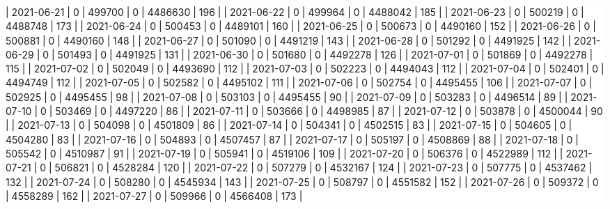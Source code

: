 | 2021-06-21 | 0 | 499700 | 0 | 4486630 | 196 |
| 2021-06-22 | 0 | 499964 | 0 | 4488042 | 185 |
| 2021-06-23 | 0 | 500219 | 0 | 4488748 | 173 |
| 2021-06-24 | 0 | 500453 | 0 | 4489101 | 160 |
| 2021-06-25 | 0 | 500673 | 0 | 4490160 | 152 |
| 2021-06-26 | 0 | 500881 | 0 | 4490160 | 148 |
| 2021-06-27 | 0 | 501090 | 0 | 4491219 | 143 |
| 2021-06-28 | 0 | 501292 | 0 | 4491925 | 142 |
| 2021-06-29 | 0 | 501493 | 0 | 4491925 | 131 |
| 2021-06-30 | 0 | 501680 | 0 | 4492278 | 126 |
| 2021-07-01 | 0 | 501869 | 0 | 4492278 | 115 |
| 2021-07-02 | 0 | 502049 | 0 | 4493690 | 112 |
| 2021-07-03 | 0 | 502223 | 0 | 4494043 | 112 |
| 2021-07-04 | 0 | 502401 | 0 | 4494749 | 112 |
| 2021-07-05 | 0 | 502582 | 0 | 4495102 | 111 |
| 2021-07-06 | 0 | 502754 | 0 | 4495455 | 106 |
| 2021-07-07 | 0 | 502925 | 0 | 4495455 | 98 |
| 2021-07-08 | 0 | 503103 | 0 | 4495455 | 90 |
| 2021-07-09 | 0 | 503283 | 0 | 4496514 | 89 |
| 2021-07-10 | 0 | 503469 | 0 | 4497220 | 86 |
| 2021-07-11 | 0 | 503666 | 0 | 4498985 | 87 |
| 2021-07-12 | 0 | 503878 | 0 | 4500044 | 90 |
| 2021-07-13 | 0 | 504098 | 0 | 4501809 | 86 |
| 2021-07-14 | 0 | 504341 | 0 | 4502515 | 83 |
| 2021-07-15 | 0 | 504605 | 0 | 4504280 | 83 |
| 2021-07-16 | 0 | 504893 | 0 | 4507457 | 87 |
| 2021-07-17 | 0 | 505197 | 0 | 4508869 | 88 |
| 2021-07-18 | 0 | 505542 | 0 | 4510987 | 91 |
| 2021-07-19 | 0 | 505941 | 0 | 4519106 | 109 |
| 2021-07-20 | 0 | 506376 | 0 | 4522989 | 112 |
| 2021-07-21 | 0 | 506821 | 0 | 4528284 | 120 |
| 2021-07-22 | 0 | 507279 | 0 | 4532167 | 124 |
| 2021-07-23 | 0 | 507775 | 0 | 4537462 | 132 |
| 2021-07-24 | 0 | 508280 | 0 | 4545934 | 143 |
| 2021-07-25 | 0 | 508797 | 0 | 4551582 | 152 |
| 2021-07-26 | 0 | 509372 | 0 | 4558289 | 162 |
| 2021-07-27 | 0 | 509966 | 0 | 4566408 | 173 |